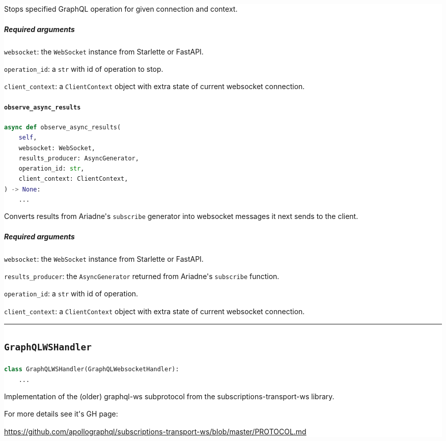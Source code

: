 Stops specified GraphQL operation for given connection and context.


##### Required arguments

`websocket`: the `WebSocket` instance from Starlette or FastAPI.

`operation_id`: a `str` with id of operation to stop.

`client_context`: a `ClientContext` object with extra state of current
websocket connection.


#### `observe_async_results`

```python
async def observe_async_results(
    self,
    websocket: WebSocket,
    results_producer: AsyncGenerator,
    operation_id: str,
    client_context: ClientContext,
) -> None:
    ...
```

Converts results from Ariadne's `subscribe` generator into websocket
messages it next sends to the client.


##### Required arguments

`websocket`: the `WebSocket` instance from Starlette or FastAPI.

`results_producer`: the `AsyncGenerator` returned from Ariadne's
`subscribe` function.

`operation_id`: a `str` with id of operation.

`client_context`: a `ClientContext` object with extra state of current
websocket connection.


- - - - -


## `GraphQLWSHandler`

```python
class GraphQLWSHandler(GraphQLWebsocketHandler):
    ...
```

Implementation of the (older) graphql-ws subprotocol from the
subscriptions-transport-ws library.

For more details see it's GH page:

https://github.com/apollographql/subscriptions-transport-ws/blob/master/PROTOCOL.md

